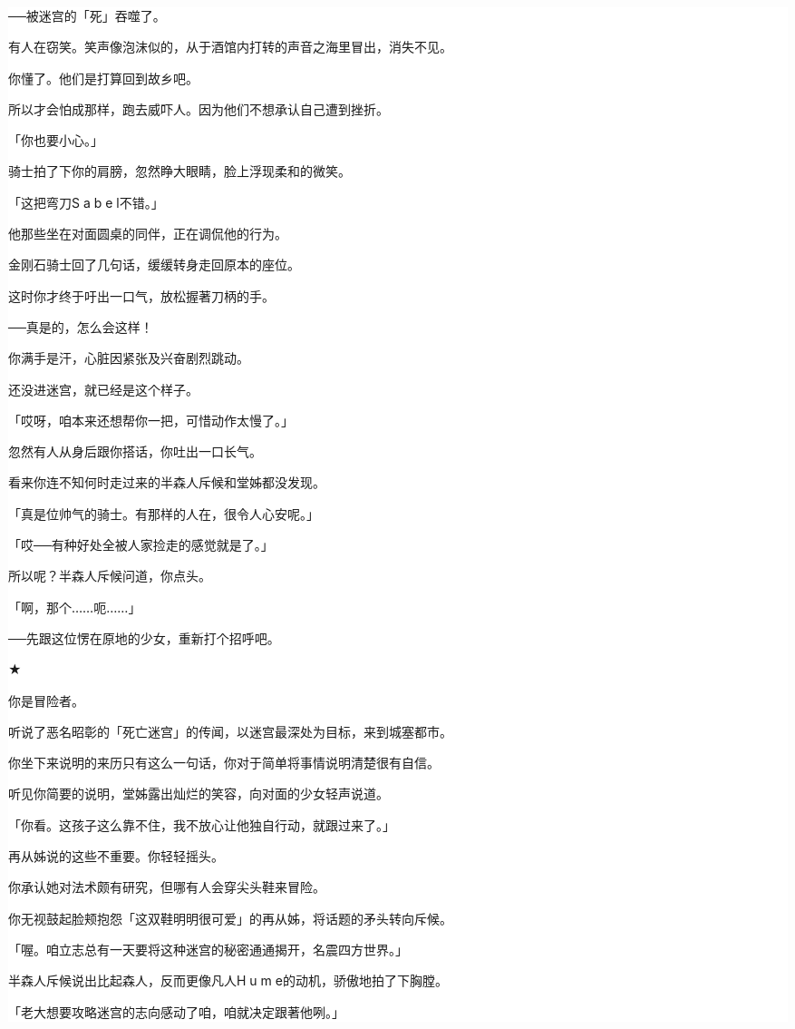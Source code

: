 ──被迷宫的「死」吞噬了。

有人在窃笑。笑声像泡沫似的，从于酒馆内打转的声音之海里冒出，消失不见。

你懂了。他们是打算回到故乡吧。

所以才会怕成那样，跑去威吓人。因为他们不想承认自己遭到挫折。

「你也要小心。」

骑士拍了下你的肩膀，忽然睁大眼睛，脸上浮现柔和的微笑。

「这把弯刀S a b e l不错。」

他那些坐在对面圆桌的同伴，正在调侃他的行为。

金刚石骑士回了几句话，缓缓转身走回原本的座位。

这时你才终于吁出一口气，放松握著刀柄的手。

──真是的，怎么会这样！

你满手是汗，心脏因紧张及兴奋剧烈跳动。

还没进迷宫，就已经是这个样子。

「哎呀，咱本来还想帮你一把，可惜动作太慢了。」

忽然有人从身后跟你搭话，你吐出一口长气。

看来你连不知何时走过来的半森人斥候和堂姊都没发现。

「真是位帅气的骑士。有那样的人在，很令人心安呢。」

「哎──有种好处全被人家捡走的感觉就是了。」

所以呢？半森人斥候问道，你点头。

「啊，那个……呃……」

──先跟这位愣在原地的少女，重新打个招呼吧。

★

你是冒险者。

听说了恶名昭彰的「死亡迷宫」的传闻，以迷宫最深处为目标，来到城塞都市。

你坐下来说明的来历只有这么一句话，你对于简单将事情说明清楚很有自信。

听见你简要的说明，堂姊露出灿烂的笑容，向对面的少女轻声说道。

「你看。这孩子这么靠不住，我不放心让他独自行动，就跟过来了。」

再从姊说的这些不重要。你轻轻摇头。

你承认她对法术颇有研究，但哪有人会穿尖头鞋来冒险。

你无视鼓起脸颊抱怨「这双鞋明明很可爱」的再从姊，将话题的矛头转向斥候。

「喔。咱立志总有一天要将这种迷宫的秘密通通揭开，名震四方世界。」

半森人斥候说出比起森人，反而更像凡人H u m e的动机，骄傲地拍了下胸膛。

「老大想要攻略迷宫的志向感动了咱，咱就决定跟著他咧。」
